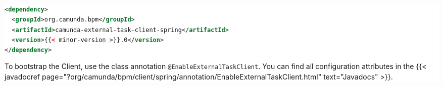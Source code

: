 ```xml
<dependency>
  <groupId>org.camunda.bpm</groupId>
  <artifactId>camunda-external-task-client-spring</artifactId>
  <version>{{< minor-version >}}.0</version>
</dependency>
```

To bootstrap the Client, use the class annotation `@EnableExternalTaskClient`. You can find all
configuration attributes in the 
{{< javadocref page="?org/camunda/bpm/client/spring/annotation/EnableExternalTaskClient.html" text="Javadocs" >}}.

